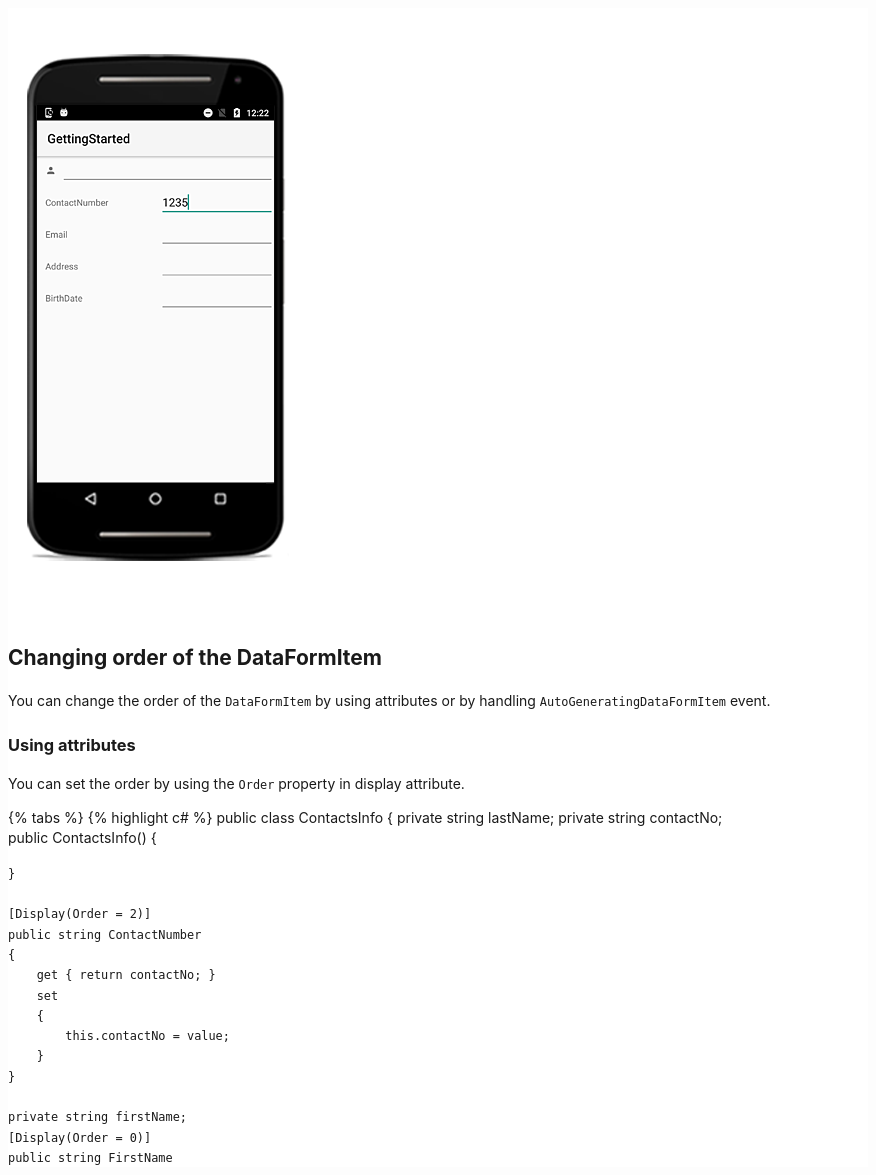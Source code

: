 ![Setting image to data form field in Xamarin.Android DataForm](SfDataForm_images/LabelCustomized.png)

## Changing order of the DataFormItem

You can change the order of the `DataFormItem` by using attributes or by handling `AutoGeneratingDataFormItem` event.

### Using attributes

You can set the order by using the `Order` property in display attribute.

{% tabs %}
{% highlight c# %}
public class ContactsInfo
{
    private string lastName;
    private string contactNo;       
    public ContactsInfo()
    {

    }

    [Display(Order = 2)]
    public string ContactNumber
    {
        get { return contactNo; }
        set
        {
            this.contactNo = value;
        }
    }

    private string firstName;
    [Display(Order = 0)]
    public string FirstName